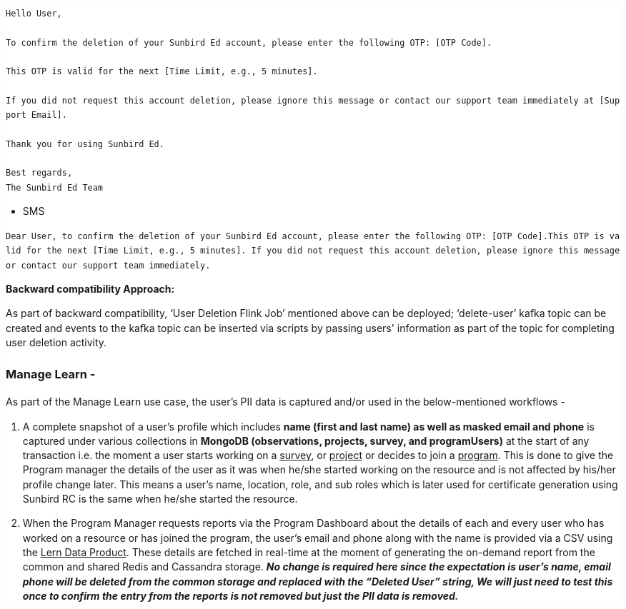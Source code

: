 
```
Hello User,

To confirm the deletion of your Sunbird Ed account, please enter the following OTP: [OTP Code].

This OTP is valid for the next [Time Limit, e.g., 5 minutes]. 

If you did not request this account deletion, please ignore this message or contact our support team immediately at [Support Email].

Thank you for using Sunbird Ed.

Best regards,
The Sunbird Ed Team
```

* SMS




```
Dear User, to confirm the deletion of your Sunbird Ed account, please enter the following OTP: [OTP Code].This OTP is valid for the next [Time Limit, e.g., 5 minutes]. If you did not request this account deletion, please ignore this message or contact our support team immediately.
```


 **Backward compatibility Approach:** 

As part of backward compatibility, ‘User Deletion Flink Job’ mentioned above can be deployed; ‘delete-user’ kafka topic can be created and events to the kafka topic can be inserted via scripts by passing users' information as part of the topic for completing user deletion activity.




### Manage Learn - 
As part of the Manage Learn use case, the user’s PII data is captured and/or used in the below-mentioned workflows - 


1. A complete snapshot of a user’s profile which includes  **name (first and last name) as well as masked email and phone**  is captured under various collections in  **MongoDB (observations, projects, survey, and programUsers)** at the start of any transaction i.e. the moment a user starts working on a [survey](https://ed.sunbird.org/learn/functional-capabilities/manage-learn/what-is-observation), or [project](https://ed.sunbird.org/learn/functional-capabilities/manage-learn/what-is-a-project) or decides to join a [program](https://ed.sunbird.org/learn/functional-capabilities/manage-learn/what-is-a-program). This is done to give the Program manager the details of the user as it was when he/she started working on the resource and is not affected by his/her profile change later. This means a user’s name, location, role, and sub roles which is later used for certificate generation using Sunbird RC is the same when he/she started the resource.


1. When the Program Manager requests reports via the Program Dashboard about the details of each and every user who has worked on a resource or has joined the program, the user’s email and phone along with the name is provided via a CSV using the [Lern Data Product](https://lern.sunbird.org/learn/product-and-developer-guide/data-products/program-exhaust). These details are fetched in real-time at the moment of generating the on-demand report from the common and shared Redis and Cassandra storage.  **_No change is required here since the expectation is user’s name, email phone will be deleted from the common storage and replaced with the “Deleted User” string, We will just need to test this once to confirm the entry from the reports is not removed but just the PII data is removed._** 
